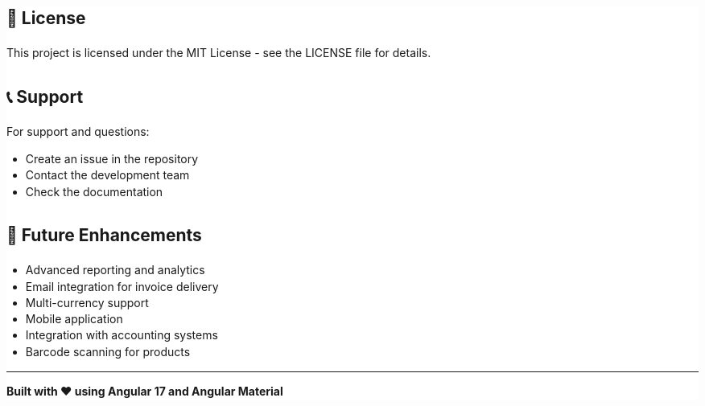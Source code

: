 ## 📝 License

This project is licensed under the MIT License - see the LICENSE file for details.

## 📞 Support

For support and questions:
- Create an issue in the repository
- Contact the development team
- Check the documentation

## 🚀 Future Enhancements

- Advanced reporting and analytics
- Email integration for invoice delivery
- Multi-currency support
- Mobile application
- Integration with accounting systems
- Barcode scanning for products

---

**Built with ❤️ using Angular 17 and Angular Material**
